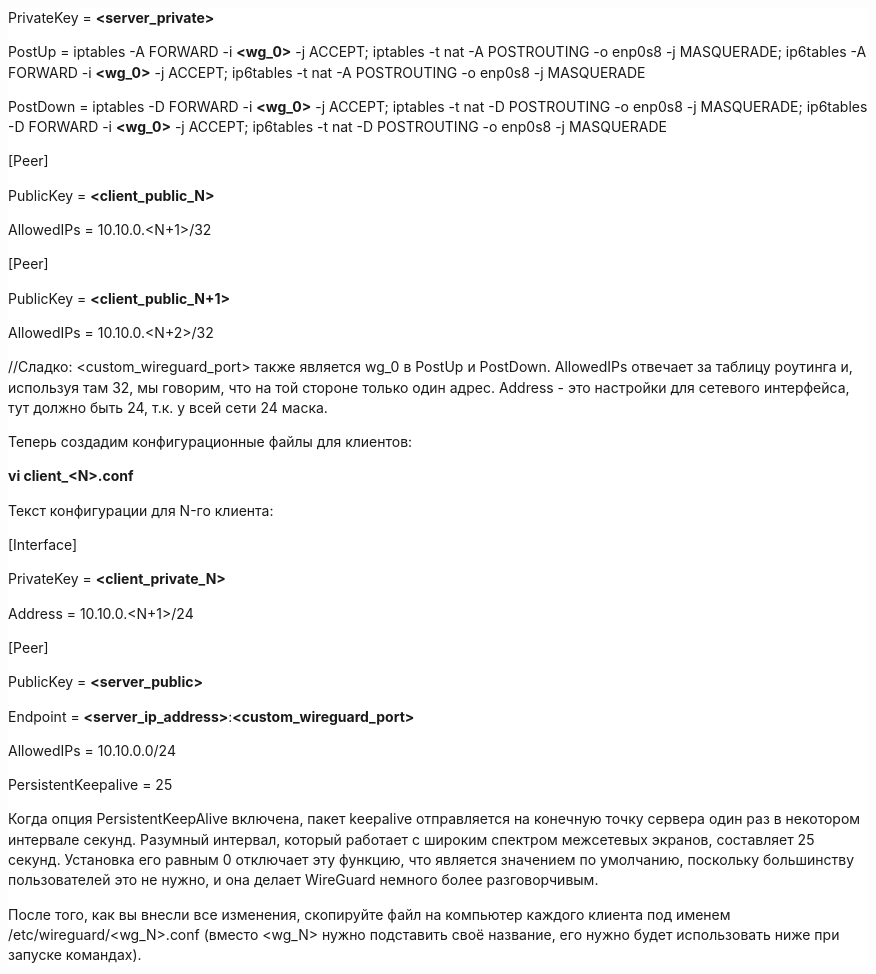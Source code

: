 PrivateKey = **\<server_private\>**

PostUp = iptables -A FORWARD -i **\<wg_0\>** -j ACCEPT; iptables -t nat
-A POSTROUTING -o enp0s8 -j MASQUERADE; ip6tables -A FORWARD -i
**\<wg_0\>** -j ACCEPT; ip6tables -t nat -A POSTROUTING -o enp0s8 -j
MASQUERADE

PostDown = iptables -D FORWARD -i **\<wg_0\>** -j ACCEPT; iptables -t
nat -D POSTROUTING -o enp0s8 -j MASQUERADE; ip6tables -D FORWARD -i
**\<wg_0\>** -j ACCEPT; ip6tables -t nat -D POSTROUTING -o enp0s8 -j
MASQUERADE

\[Peer\]

PublicKey = **\<client_public_N\>**

AllowedIPs = 10.10.0.\<N+1\>/32

\[Peer\]

PublicKey = **\<client_public_N+1\>**

AllowedIPs = 10.10.0.\<N+2\>/32

//Сладко: \<custom_wireguard_port\> также является wg_0 в PostUp и
PostDown. AllowedIPs отвечает за таблицу роутинга и, используя там 32,
мы говорим, что на той стороне только один адрес. Address - это
настройки для сетевого интерфейса, тут должно быть 24, т.к. у всей сети
24 маска.

Теперь создадим конфигурационные файлы для клиентов:

**vi client\_\<N\>.conf**

Текст конфигурации для N-го клиента:

\[Interface\]

PrivateKey = **\<client_private_N\>**

Address = 10.10.0.\<N+1\>/24

\[Peer\]

PublicKey = **\<server_public\>**

Endpoint = **\<server_ip_address\>**:**\<custom_wireguard_port\>**

AllowedIPs = 10.10.0.0/24

PersistentKeepalive = 25

Когда опция PersistentKeepAlive включена, пакет keepalive отправляется
на конечную точку сервера один раз в некотором интервале секунд.
Разумный интервал, который работает с широким спектром межсетевых
экранов, составляет 25 секунд. Установка его равным 0 отключает эту
функцию, что является значением по умолчанию, поскольку большинству
пользователей это не нужно, и она делает WireGuard немного более
разговорчивым.

После того, как вы внесли все изменения, скопируйте файл на компьютер
каждого клиента под именем /etc/wireguard/\<wg_N\>.conf (вместо \<wg_N\>
нужно подставить своё название, его нужно будет использовать ниже при
запуске командах).
